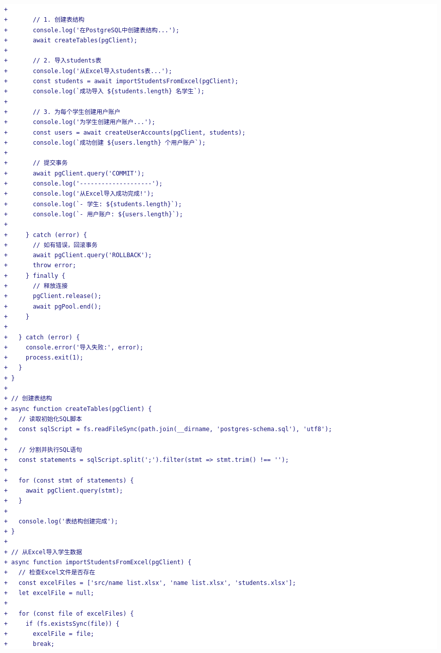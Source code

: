 ```diff
+       
+       // 1. 创建表结构
+       console.log('在PostgreSQL中创建表结构...');
+       await createTables(pgClient);
+       
+       // 2. 导入students表
+       console.log('从Excel导入students表...');
+       const students = await importStudentsFromExcel(pgClient);
+       console.log(`成功导入 ${students.length} 名学生`);
+       
+       // 3. 为每个学生创建用户账户
+       console.log('为学生创建用户账户...');
+       const users = await createUserAccounts(pgClient, students);
+       console.log(`成功创建 ${users.length} 个用户账户`);
+       
+       // 提交事务
+       await pgClient.query('COMMIT');
+       console.log('--------------------');
+       console.log('从Excel导入成功完成!');
+       console.log(`- 学生: ${students.length}`);
+       console.log(`- 用户账户: ${users.length}`);
+       
+     } catch (error) {
+       // 如有错误，回滚事务
+       await pgClient.query('ROLLBACK');
+       throw error;
+     } finally {
+       // 释放连接
+       pgClient.release();
+       await pgPool.end();
+     }
+     
+   } catch (error) {
+     console.error('导入失败:', error);
+     process.exit(1);
+   }
+ }
+ 
+ // 创建表结构
+ async function createTables(pgClient) {
+   // 读取初始化SQL脚本
+   const sqlScript = fs.readFileSync(path.join(__dirname, 'postgres-schema.sql'), 'utf8');
+   
+   // 分割并执行SQL语句
+   const statements = sqlScript.split(';').filter(stmt => stmt.trim() !== '');
+   
+   for (const stmt of statements) {
+     await pgClient.query(stmt);
+   }
+   
+   console.log('表结构创建完成');
+ }
+ 
+ // 从Excel导入学生数据
+ async function importStudentsFromExcel(pgClient) {
+   // 检查Excel文件是否存在
+   const excelFiles = ['src/name list.xlsx', 'name list.xlsx', 'students.xlsx'];
+   let excelFile = null;
+   
+   for (const file of excelFiles) {
+     if (fs.existsSync(file)) {
+       excelFile = file;
+       break;
```